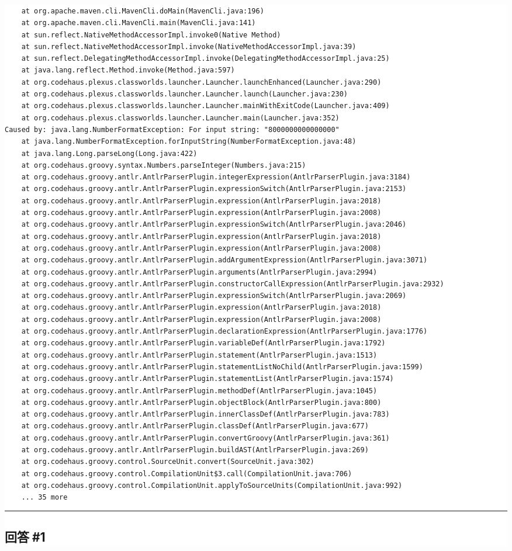 ```
    at org.apache.maven.cli.MavenCli.doMain(MavenCli.java:196)
    at org.apache.maven.cli.MavenCli.main(MavenCli.java:141)
    at sun.reflect.NativeMethodAccessorImpl.invoke0(Native Method)
    at sun.reflect.NativeMethodAccessorImpl.invoke(NativeMethodAccessorImpl.java:39)
    at sun.reflect.DelegatingMethodAccessorImpl.invoke(DelegatingMethodAccessorImpl.java:25)
    at java.lang.reflect.Method.invoke(Method.java:597)
    at org.codehaus.plexus.classworlds.launcher.Launcher.launchEnhanced(Launcher.java:290)
    at org.codehaus.plexus.classworlds.launcher.Launcher.launch(Launcher.java:230)
    at org.codehaus.plexus.classworlds.launcher.Launcher.mainWithExitCode(Launcher.java:409)
    at org.codehaus.plexus.classworlds.launcher.Launcher.main(Launcher.java:352)
Caused by: java.lang.NumberFormatException: For input string: "8000000000000000"
    at java.lang.NumberFormatException.forInputString(NumberFormatException.java:48)
    at java.lang.Long.parseLong(Long.java:422)
    at org.codehaus.groovy.syntax.Numbers.parseInteger(Numbers.java:215)
    at org.codehaus.groovy.antlr.AntlrParserPlugin.integerExpression(AntlrParserPlugin.java:3184)
    at org.codehaus.groovy.antlr.AntlrParserPlugin.expressionSwitch(AntlrParserPlugin.java:2153)
    at org.codehaus.groovy.antlr.AntlrParserPlugin.expression(AntlrParserPlugin.java:2018)
    at org.codehaus.groovy.antlr.AntlrParserPlugin.expression(AntlrParserPlugin.java:2008)
    at org.codehaus.groovy.antlr.AntlrParserPlugin.expressionSwitch(AntlrParserPlugin.java:2046)
    at org.codehaus.groovy.antlr.AntlrParserPlugin.expression(AntlrParserPlugin.java:2018)
    at org.codehaus.groovy.antlr.AntlrParserPlugin.expression(AntlrParserPlugin.java:2008)
    at org.codehaus.groovy.antlr.AntlrParserPlugin.addArgumentExpression(AntlrParserPlugin.java:3071)
    at org.codehaus.groovy.antlr.AntlrParserPlugin.arguments(AntlrParserPlugin.java:2994)
    at org.codehaus.groovy.antlr.AntlrParserPlugin.constructorCallExpression(AntlrParserPlugin.java:2932)
    at org.codehaus.groovy.antlr.AntlrParserPlugin.expressionSwitch(AntlrParserPlugin.java:2069)
    at org.codehaus.groovy.antlr.AntlrParserPlugin.expression(AntlrParserPlugin.java:2018)
    at org.codehaus.groovy.antlr.AntlrParserPlugin.expression(AntlrParserPlugin.java:2008)
    at org.codehaus.groovy.antlr.AntlrParserPlugin.declarationExpression(AntlrParserPlugin.java:1776)
    at org.codehaus.groovy.antlr.AntlrParserPlugin.variableDef(AntlrParserPlugin.java:1792)
    at org.codehaus.groovy.antlr.AntlrParserPlugin.statement(AntlrParserPlugin.java:1513)
    at org.codehaus.groovy.antlr.AntlrParserPlugin.statementListNoChild(AntlrParserPlugin.java:1599)
    at org.codehaus.groovy.antlr.AntlrParserPlugin.statementList(AntlrParserPlugin.java:1574)
    at org.codehaus.groovy.antlr.AntlrParserPlugin.methodDef(AntlrParserPlugin.java:1045)
    at org.codehaus.groovy.antlr.AntlrParserPlugin.objectBlock(AntlrParserPlugin.java:800)
    at org.codehaus.groovy.antlr.AntlrParserPlugin.innerClassDef(AntlrParserPlugin.java:783)
    at org.codehaus.groovy.antlr.AntlrParserPlugin.classDef(AntlrParserPlugin.java:677)
    at org.codehaus.groovy.antlr.AntlrParserPlugin.convertGroovy(AntlrParserPlugin.java:361)
    at org.codehaus.groovy.antlr.AntlrParserPlugin.buildAST(AntlrParserPlugin.java:269)
    at org.codehaus.groovy.control.SourceUnit.convert(SourceUnit.java:302)
    at org.codehaus.groovy.control.CompilationUnit$3.call(CompilationUnit.java:706)
    at org.codehaus.groovy.control.CompilationUnit.applyToSourceUnits(CompilationUnit.java:992)
    ... 35 more 
```

* * *

## 回答 #1
